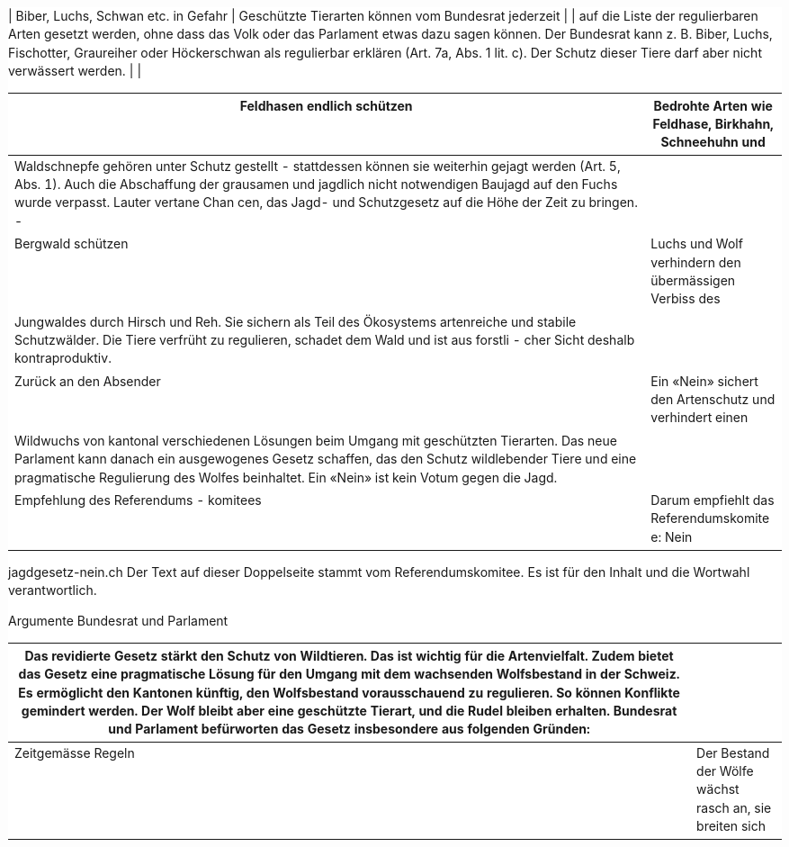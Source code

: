 | Biber, Luchs,  Schwan etc.  in Gefahr                                                                                                                                                                                                                                                                                                                                                                                                                                       | Geschützte Tierarten können vom Bundesrat jederzeit    |
| auf die Liste der regulierbaren Arten gesetzt werden, ohne  dass das Volk oder das Parlament etwas dazu sagen können.  Der Bundesrat kann z. B. Biber, Luchs, Fischotter, Graureiher  oder Höckerschwan als regulierbar erklären (Art. 7a, Abs. 1 lit.  c). Der Schutz dieser Tiere darf aber nicht verwässert werden.                                                                                                                                                      |                                                        |

| Feldhasen  endlich schützen                                                                                                                                                                                                                                                                                       | Bedrohte Arten wie Feldhase, Birkhahn, Schneehuhn und   |
|-------------------------------------------------------------------------------------------------------------------------------------------------------------------------------------------------------------------------------------------------------------------------------------------------------------------|---------------------------------------------------------|
| Waldschnepfe gehören unter Schutz gestellt - stattdessen  können sie weiterhin gejagt werden (Art. 5, Abs. 1). Auch die  Abschaffung der grausamen und jagdlich nicht notwendigen  Baujagd auf den Fuchs wurde verpasst. Lauter vertane Chan cen, das Jagd- und Schutzgesetz auf die Höhe der Zeit zu  bringen. - |                                                         |
| Bergwald schützen                                                                                                                                                                                                                                                                                                 | Luchs und Wolf verhindern den übermässigen Verbiss des  |
| Jungwaldes durch Hirsch und Reh. Sie sichern als Teil des  Ökosystems artenreiche und stabile Schutzwälder. Die Tiere  verfrüht zu regulieren, schadet dem Wald und ist aus forstli - cher Sicht deshalb kontraproduktiv.                                                                                         |                                                         |
| Zurück an den  Absender                                                                                                                                                                                                                                                                                           | Ein «Nein» sichert den Artenschutz und verhindert einen |
| Wildwuchs von kantonal verschiedenen Lösungen beim  Umgang mit geschützten Tierarten. Das neue Parlament kann  danach ein ausgewogenes Gesetz schaffen, das den Schutz  wildlebender Tiere und eine pragmatische Regulierung des  Wolfes beinhaltet. Ein «Nein» ist kein Votum gegen die Jagd.                    |                                                         |
| Empfehlung des  Referendums - komitees                                                                                                                                                                                                                                                                            | Darum empfiehlt das Referendumskomitee: Nein            |

 jagdgesetz-nein.ch Der Text auf dieser Doppelseite stammt vom Referendumskomitee. Es ist für den Inhalt und die Wortwahl verantwortlich.

Argumente Bundesrat und Parlament

| Das revidierte Gesetz stärkt den Schutz von Wildtieren.  Das ist wichtig für die Artenvielfalt. Zudem bietet das  Gesetz eine pragmatische Lösung für den Umgang mit dem  wachsenden Wolfsbestand in der Schweiz. Es ermöglicht  den Kantonen künftig, den Wolfsbestand vorausschauend  zu regulieren. So können Konflikte gemindert werden.  Der Wolf bleibt aber eine geschützte Tierart, und die Rudel  bleiben erhalten. Bundesrat und Parlament befürworten  das Gesetz insbesondere aus folgenden Gründen:   |                                                         |
|--------------------------------------------------------------------------------------------------------------------------------------------------------------------------------------------------------------------------------------------------------------------------------------------------------------------------------------------------------------------------------------------------------------------------------------------------------------------------------------------------------------------|---------------------------------------------------------|
| Zeitgemässe  Regeln                                                                                                                                                                                                                                                                                                                                                                                                                                                                                                | Der Bestand der Wölfe wächst rasch an, sie breiten sich |